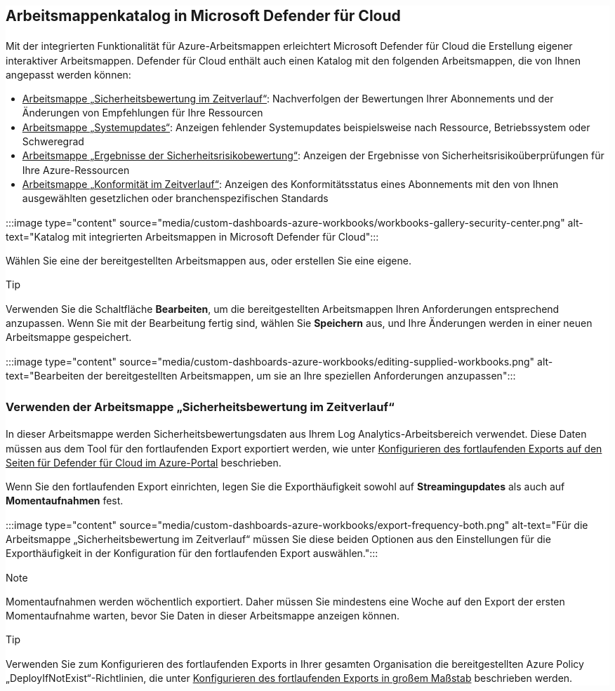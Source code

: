 ## <a name="workbooks-gallery-in-microsoft-defender-for-cloud"></a>Arbeitsmappenkatalog in Microsoft Defender für Cloud

Mit der integrierten Funktionalität für Azure-Arbeitsmappen erleichtert Microsoft Defender für Cloud die Erstellung eigener interaktiver Arbeitsmappen. Defender für Cloud enthält auch einen Katalog mit den folgenden Arbeitsmappen, die von Ihnen angepasst werden können:

- [Arbeitsmappe „Sicherheitsbewertung im Zeitverlauf“](#use-the-secure-score-over-time-workbook): Nachverfolgen der Bewertungen Ihrer Abonnements und der Änderungen von Empfehlungen für Ihre Ressourcen
- [Arbeitsmappe „Systemupdates“](#use-the-system-updates-workbook): Anzeigen fehlender Systemupdates beispielsweise nach Ressource, Betriebssystem oder Schweregrad
- [Arbeitsmappe „Ergebnisse der Sicherheitsrisikobewertung“](#use-the-vulnerability-assessment-findings-workbook): Anzeigen der Ergebnisse von Sicherheitsrisikoüberprüfungen für Ihre Azure-Ressourcen
- [Arbeitsmappe „Konformität im Zeitverlauf“](#use-the-compliance-over-time-workbook): Anzeigen des Konformitätsstatus eines Abonnements mit den von Ihnen ausgewählten gesetzlichen oder branchenspezifischen Standards 

:::image type="content" source="media/custom-dashboards-azure-workbooks/workbooks-gallery-security-center.png" alt-text="Katalog mit integrierten Arbeitsmappen in Microsoft Defender für Cloud":::

Wählen Sie eine der bereitgestellten Arbeitsmappen aus, oder erstellen Sie eine eigene.

> [!TIP]
> Verwenden Sie die Schaltfläche **Bearbeiten**, um die bereitgestellten Arbeitsmappen Ihren Anforderungen entsprechend anzupassen. Wenn Sie mit der Bearbeitung fertig sind, wählen Sie **Speichern** aus, und Ihre Änderungen werden in einer neuen Arbeitsmappe gespeichert.
> 
> :::image type="content" source="media/custom-dashboards-azure-workbooks/editing-supplied-workbooks.png" alt-text="Bearbeiten der bereitgestellten Arbeitsmappen, um sie an Ihre speziellen Anforderungen anzupassen":::

### <a name="use-the-secure-score-over-time-workbook"></a>Verwenden der Arbeitsmappe „Sicherheitsbewertung im Zeitverlauf“

In dieser Arbeitsmappe werden Sicherheitsbewertungsdaten aus Ihrem Log Analytics-Arbeitsbereich verwendet. Diese Daten müssen aus dem Tool für den fortlaufenden Export exportiert werden, wie unter [Konfigurieren des fortlaufenden Exports auf den Seiten für Defender für Cloud im Azure-Portal](continuous-export.md?tabs=azure-portal) beschrieben.

Wenn Sie den fortlaufenden Export einrichten, legen Sie die Exporthäufigkeit sowohl auf **Streamingupdates** als auch auf **Momentaufnahmen** fest.

:::image type="content" source="media/custom-dashboards-azure-workbooks/export-frequency-both.png" alt-text="Für die Arbeitsmappe „Sicherheitsbewertung im Zeitverlauf“ müssen Sie diese beiden Optionen aus den Einstellungen für die Exporthäufigkeit in der Konfiguration für den fortlaufenden Export auswählen.":::

> [!NOTE]
> Momentaufnahmen werden wöchentlich exportiert. Daher müssen Sie mindestens eine Woche auf den Export der ersten Momentaufnahme warten, bevor Sie Daten in dieser Arbeitsmappe anzeigen können.

> [!TIP]
> Verwenden Sie zum Konfigurieren des fortlaufenden Exports in Ihrer gesamten Organisation die bereitgestellten Azure Policy „DeployIfNotExist“-Richtlinien, die unter [Konfigurieren des fortlaufenden Exports in großem Maßstab](continuous-export.md?tabs=azure-policy) beschrieben werden.
